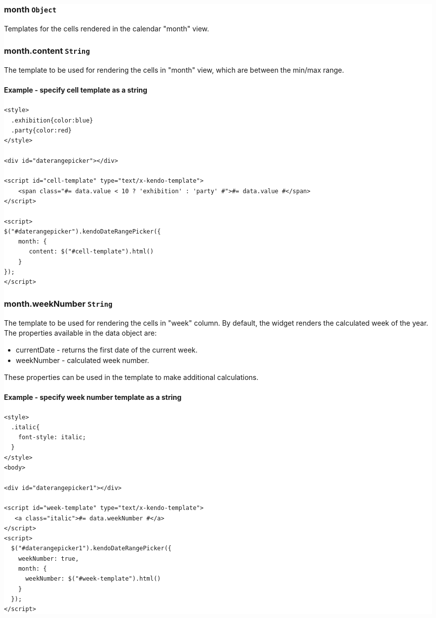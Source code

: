 ### month `Object`

Templates for the cells rendered in the calendar "month" view.

### month.content `String`

The template to be used for rendering the cells in "month" view, which are between the min/max range.

#### Example - specify cell template as a string

    <style>
      .exhibition{color:blue}
      .party{color:red}
    </style>

    <div id="daterangepicker"></div>

    <script id="cell-template" type="text/x-kendo-template">
        <span class="#= data.value < 10 ? 'exhibition' : 'party' #">#= data.value #</span>
    </script>

    <script>
    $("#daterangepicker").kendoDateRangePicker({
        month: {
           content: $("#cell-template").html()
        }
    });
    </script>

### month.weekNumber `String`

 The template to be used for rendering the cells in "week" column. By default, the widget renders the calculated week of the year.
 The properties available in the data object are:

 * currentDate - returns the first date of the current week.
 * weekNumber - calculated week number.

 These properties can be used in the template to make additional calculations.

#### Example - specify week number template as a string

    <style>
      .italic{
        font-style: italic;
      }
    </style>
    <body>

    <div id="daterangepicker1"></div>

    <script id="week-template" type="text/x-kendo-template">
       <a class="italic">#= data.weekNumber #</a>
    </script>
    <script>
      $("#daterangepicker1").kendoDateRangePicker({
        weekNumber: true,
        month: {
          weekNumber: $("#week-template").html()
        }
      });
    </script>
